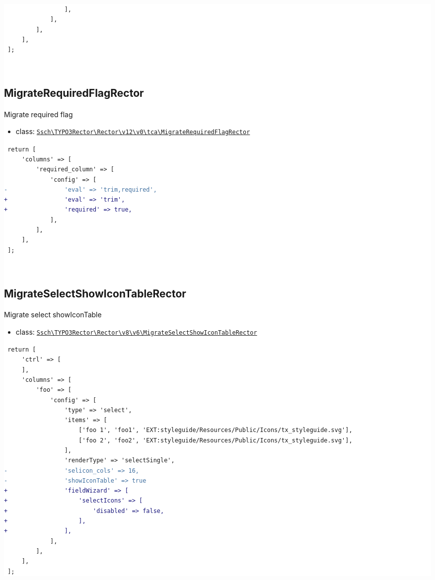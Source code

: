 ```diff
                 ],
             ],
         ],
     ],
 ];
```

<br>

## MigrateRequiredFlagRector

Migrate required flag

- class: [`Ssch\TYPO3Rector\Rector\v12\v0\tca\MigrateRequiredFlagRector`](../src/Rector/v12/v0/tca/MigrateRequiredFlagRector.php)

```diff
 return [
     'columns' => [
         'required_column' => [
             'config' => [
-                'eval' => 'trim,required',
+                'eval' => 'trim',
+                'required' => true,
             ],
         ],
     ],
 ];
```

<br>

## MigrateSelectShowIconTableRector

Migrate select showIconTable

- class: [`Ssch\TYPO3Rector\Rector\v8\v6\MigrateSelectShowIconTableRector`](../src/Rector/v8/v6/MigrateSelectShowIconTableRector.php)

```diff
 return [
     'ctrl' => [
     ],
     'columns' => [
         'foo' => [
             'config' => [
                 'type' => 'select',
                 'items' => [
                     ['foo 1', 'foo1', 'EXT:styleguide/Resources/Public/Icons/tx_styleguide.svg'],
                     ['foo 2', 'foo2', 'EXT:styleguide/Resources/Public/Icons/tx_styleguide.svg'],
                 ],
                 'renderType' => 'selectSingle',
-                'selicon_cols' => 16,
-                'showIconTable' => true
+                'fieldWizard' => [
+                    'selectIcons' => [
+                        'disabled' => false,
+                    ],
+                ],
             ],
         ],
     ],
 ];
```
